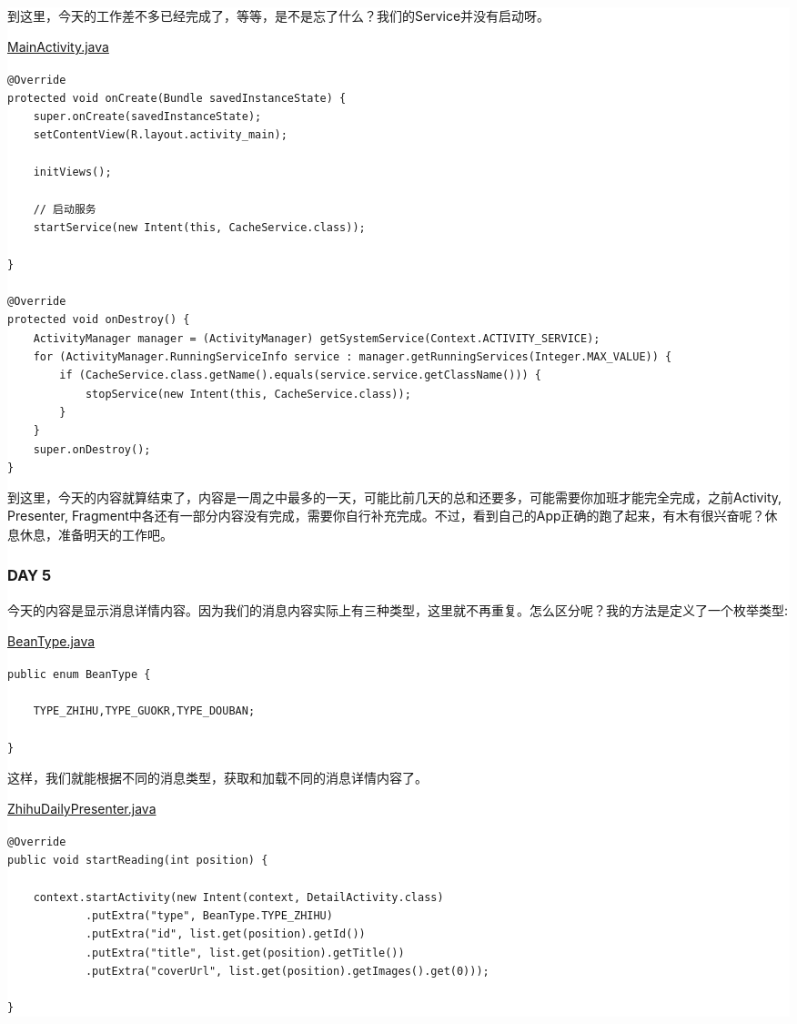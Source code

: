 到这里，今天的工作差不多已经完成了，等等，是不是忘了什么？我们的Service并没有启动呀。

[MainActivity.java](https://github.com/TonnyL/PaperPlane/blob/master/app/src/main/java/com/marktony/zhihudaily/homepage/MainActivity.java)

```
@Override
protected void onCreate(Bundle savedInstanceState) {
    super.onCreate(savedInstanceState);
    setContentView(R.layout.activity_main);

    initViews(); 

	// 启动服务
    startService(new Intent(this, CacheService.class));

}

@Override
protected void onDestroy() {
    ActivityManager manager = (ActivityManager) getSystemService(Context.ACTIVITY_SERVICE);
    for (ActivityManager.RunningServiceInfo service : manager.getRunningServices(Integer.MAX_VALUE)) {
        if (CacheService.class.getName().equals(service.service.getClassName())) {
            stopService(new Intent(this, CacheService.class));
        }
    }
    super.onDestroy();
}
```

到这里，今天的内容就算结束了，内容是一周之中最多的一天，可能比前几天的总和还要多，可能需要你加班才能完全完成，之前Activity, Presenter, Fragment中各还有一部分内容没有完成，需要你自行补充完成。不过，看到自己的App正确的跑了起来，有木有很兴奋呢？休息休息，准备明天的工作吧。

### DAY 5

今天的内容是显示消息详情内容。因为我们的消息内容实际上有三种类型，这里就不再重复。怎么区分呢？我的方法是定义了一个枚举类型:

[BeanType.java](https://github.com/TonnyL/PaperPlane/blob/master/app/src/main/java/com/marktony/zhihudaily/bean/BeanType.java)

```
public enum BeanType {

    TYPE_ZHIHU,TYPE_GUOKR,TYPE_DOUBAN;

}
```

这样，我们就能根据不同的消息类型，获取和加载不同的消息详情内容了。

[ZhihuDailyPresenter.java](https://github.com/TonnyL/PaperPlane/blob/master/app/src/main/java/com/marktony/zhihudaily/homepage/ZhihuDailyPresenter.java)

```
@Override
public void startReading(int position) {

    context.startActivity(new Intent(context, DetailActivity.class)
            .putExtra("type", BeanType.TYPE_ZHIHU)
            .putExtra("id", list.get(position).getId())
            .putExtra("title", list.get(position).getTitle())
            .putExtra("coverUrl", list.get(position).getImages().get(0)));

}
```
